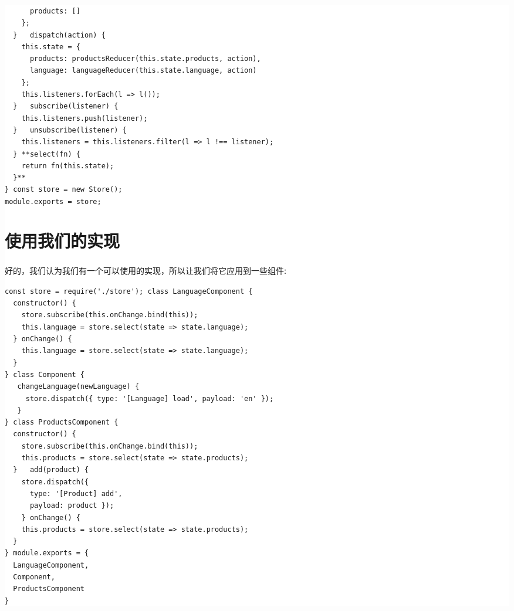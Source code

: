 ```
      products: [] 
    }; 
  }   dispatch(action) { 
    this.state = { 
      products: productsReducer(this.state.products, action),
      language: languageReducer(this.state.language, action) 
    }; 
    this.listeners.forEach(l => l()); 
  }   subscribe(listener) { 
    this.listeners.push(listener); 
  }   unsubscribe(listener) { 
    this.listeners = this.listeners.filter(l => l !== listener); 
  } **select(fn) { 
    return fn(this.state); 
  }** 
} const store = new Store(); 
module.exports = store;
```

# 使用我们的实现

好的，我们认为我们有一个可以使用的实现，所以让我们将它应用到一些组件:

```
const store = require('./store'); class LanguageComponent { 
  constructor() { 
    store.subscribe(this.onChange.bind(this)); 
    this.language = store.select(state => state.language); 
  } onChange() { 
    this.language = store.select(state => state.language); 
  } 
} class Component { 
   changeLanguage(newLanguage) { 
     store.dispatch({ type: '[Language] load', payload: 'en' }); 
   } 
} class ProductsComponent { 
  constructor() { 
    store.subscribe(this.onChange.bind(this)); 
    this.products = store.select(state => state.products); 
  }   add(product) { 
    store.dispatch({ 
      type: '[Product] add', 
      payload: product }); 
    } onChange() { 
    this.products = store.select(state => state.products); 
  } 
} module.exports = { 
  LanguageComponent, 
  Component, 
  ProductsComponent 
}
```
